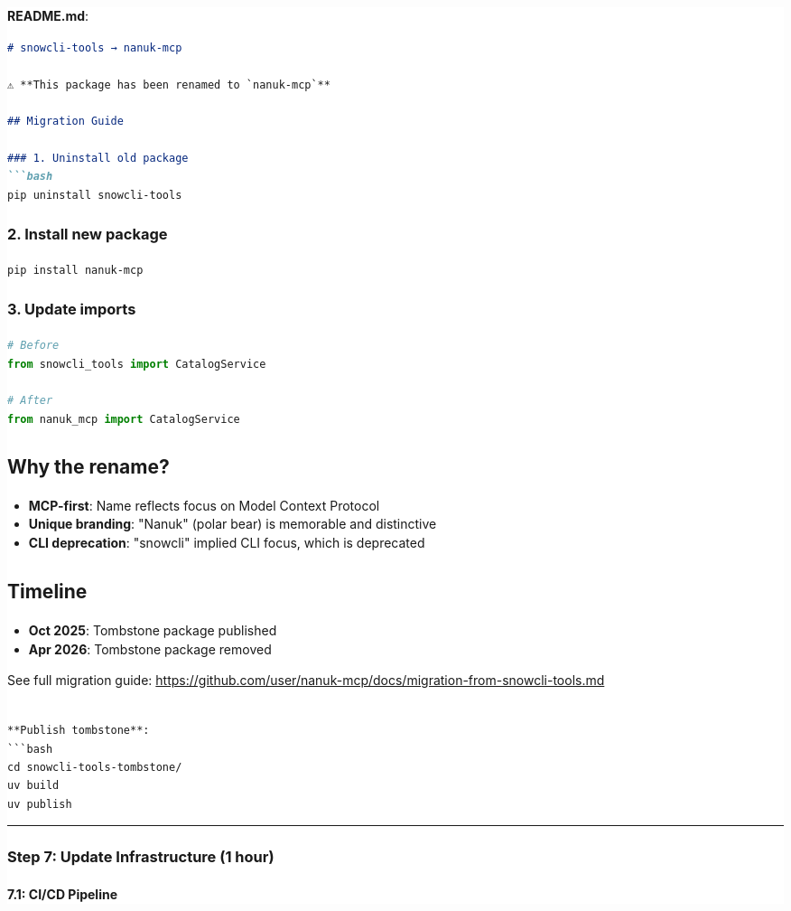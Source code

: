 **README.md**:
```markdown
# snowcli-tools → nanuk-mcp

⚠️ **This package has been renamed to `nanuk-mcp`**

## Migration Guide

### 1. Uninstall old package
```bash
pip uninstall snowcli-tools
```

### 2. Install new package
```bash
pip install nanuk-mcp
```

### 3. Update imports
```python
# Before
from snowcli_tools import CatalogService

# After
from nanuk_mcp import CatalogService
```

## Why the rename?

- **MCP-first**: Name reflects focus on Model Context Protocol
- **Unique branding**: "Nanuk" (polar bear) is memorable and distinctive
- **CLI deprecation**: "snowcli" implied CLI focus, which is deprecated

## Timeline

- **Oct 2025**: Tombstone package published
- **Apr 2026**: Tombstone package removed

See full migration guide: https://github.com/user/nanuk-mcp/docs/migration-from-snowcli-tools.md
```

**Publish tombstone**:
```bash
cd snowcli-tools-tombstone/
uv build
uv publish
```

---

### Step 7: Update Infrastructure (1 hour)

#### 7.1: CI/CD Pipeline
